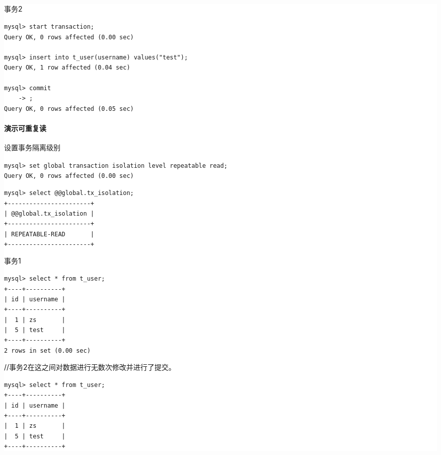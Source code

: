 
事务2

```
mysql> start transaction;
Query OK, 0 rows affected (0.00 sec)

mysql> insert into t_user(username) values("test");
Query OK, 1 row affected (0.04 sec)

mysql> commit
    -> ;
Query OK, 0 rows affected (0.05 sec)
```

#### 演示可重复读

设置事务隔离级别

```
mysql> set global transaction isolation level repeatable read;
Query OK, 0 rows affected (0.00 sec)
```

```
mysql> select @@global.tx_isolation;
+-----------------------+
| @@global.tx_isolation |
+-----------------------+
| REPEATABLE-READ       |
+-----------------------+
```


事务1

```
mysql> select * from t_user;
+----+----------+
| id | username |
+----+----------+
|  1 | zs       |
|  5 | test     |
+----+----------+
2 rows in set (0.00 sec)
```

//事务2在这之间对数据进行无数次修改并进行了提交。

```
mysql> select * from t_user;
+----+----------+
| id | username |
+----+----------+
|  1 | zs       |
|  5 | test     |
+----+----------+
```
